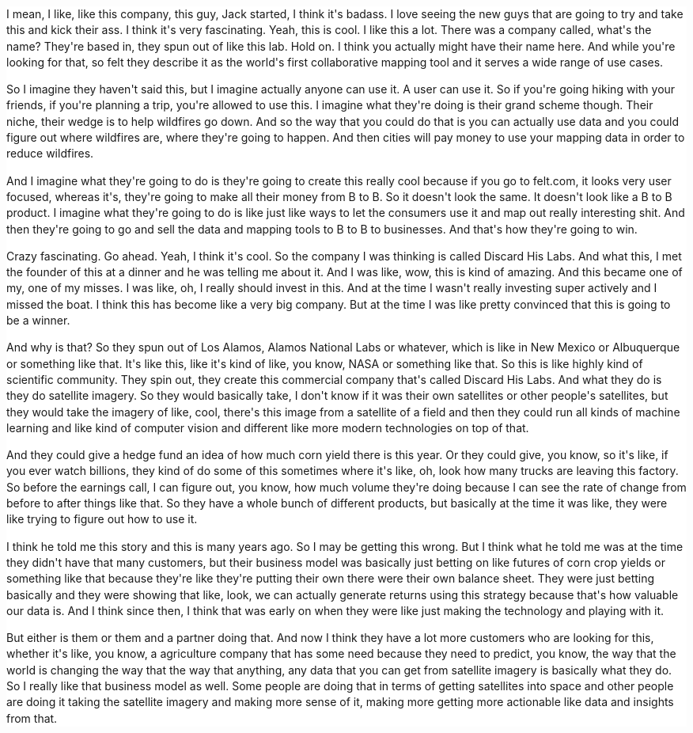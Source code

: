 I mean, I like, like this company, this guy, Jack started, I think it's badass. I love seeing the new guys that are going to try and take this and kick their ass. I think it's very fascinating. Yeah, this is cool. I like this a lot. There was a company called, what's the name? They're based in, they spun out of like this lab. Hold on. I think you actually might have their name here. And while you're looking for that, so felt they describe it as the world's first collaborative mapping tool and it serves a wide range of use cases.

So I imagine they haven't said this, but I imagine actually anyone can use it. A user can use it. So if you're going hiking with your friends, if you're planning a trip, you're allowed to use this. I imagine what they're doing is their grand scheme though. Their niche, their wedge is to help wildfires go down. And so the way that you could do that is you can actually use data and you could figure out where wildfires are, where they're going to happen. And then cities will pay money to use your mapping data in order to reduce wildfires.

And I imagine what they're going to do is they're going to create this really cool because if you go to felt.com, it looks very user focused, whereas it's, they're going to make all their money from B to B. So it doesn't look the same. It doesn't look like a B to B product. I imagine what they're going to do is like just like ways to let the consumers use it and map out really interesting shit. And then they're going to go and sell the data and mapping tools to B to B to businesses. And that's how they're going to win.

Crazy fascinating. Go ahead. Yeah, I think it's cool. So the company I was thinking is called Discard His Labs. And what this, I met the founder of this at a dinner and he was telling me about it. And I was like, wow, this is kind of amazing. And this became one of my, one of my misses. I was like, oh, I really should invest in this. And at the time I wasn't really investing super actively and I missed the boat. I think this has become like a very big company. But at the time I was like pretty convinced that this is going to be a winner.

And why is that? So they spun out of Los Alamos, Alamos National Labs or whatever, which is like in New Mexico or Albuquerque or something like that. It's like this, like it's kind of like, you know, NASA or something like that. So this is like highly kind of scientific community. They spin out, they create this commercial company that's called Discard His Labs. And what they do is they do satellite imagery. So they would basically take, I don't know if it was their own satellites or other people's satellites, but they would take the imagery of like, cool, there's this image from a satellite of a field and then they could run all kinds of machine learning and like kind of computer vision and different like more modern technologies on top of that.

And they could give a hedge fund an idea of how much corn yield there is this year. Or they could give, you know, so it's like, if you ever watch billions, they kind of do some of this sometimes where it's like, oh, look how many trucks are leaving this factory. So before the earnings call, I can figure out, you know, how much volume they're doing because I can see the rate of change from before to after things like that. So they have a whole bunch of different products, but basically at the time it was like, they were like trying to figure out how to use it.

I think he told me this story and this is many years ago. So I may be getting this wrong. But I think what he told me was at the time they didn't have that many customers, but their business model was basically just betting on like futures of corn crop yields or something like that because they're like they're putting their own there were their own balance sheet. They were just betting basically and they were showing that like, look, we can actually generate returns using this strategy because that's how valuable our data is. And I think since then, I think that was early on when they were like just making the technology and playing with it.

But either is them or them and a partner doing that. And now I think they have a lot more customers who are looking for this, whether it's like, you know, a agriculture company that has some need because they need to predict, you know, the way that the world is changing the way that the way that anything, any data that you can get from satellite imagery is basically what they do. So I really like that business model as well. Some people are doing that in terms of getting satellites into space and other people are doing it taking the satellite imagery and making more sense of it, making more getting more actionable like data and insights from that.
